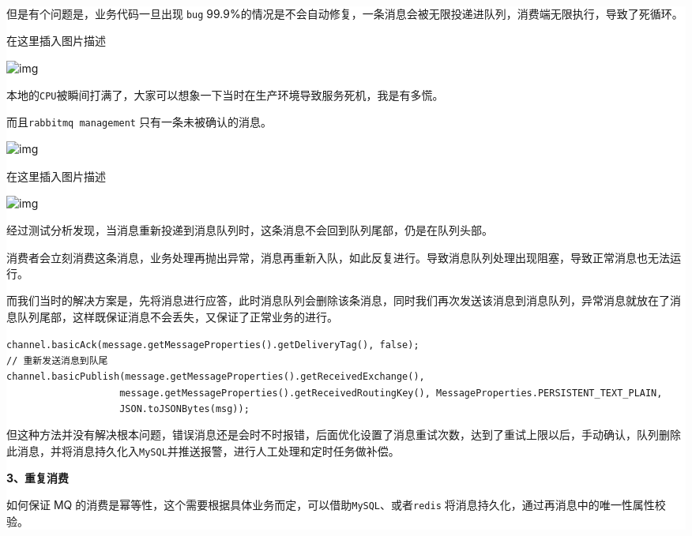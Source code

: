 但是有个问题是，业务代码一旦出现 `bug` 99.9%的情况是不会自动修复，一条消息会被无限投递进队列，消费端无限执行，导致了死循环。

在这里插入图片描述

![img](https://gitee.com/baicaihenxiao/imageDB/raw/master/uPic/gif/2020/07/02/640.gif)

本地的`CPU`被瞬间打满了，大家可以想象一下当时在生产环境导致服务死机，我是有多慌。

而且`rabbitmq management` 只有一条未被确认的消息。

![img](https://gitee.com/baicaihenxiao/imageDB/raw/master/uPic/png/2020/07/02/640-20200702201218688.png)

在这里插入图片描述

![img](https://gitee.com/baicaihenxiao/imageDB/raw/master/uPic/png/2020/07/02/640-20200702201216979.png)

经过测试分析发现，当消息重新投递到消息队列时，这条消息不会回到队列尾部，仍是在队列头部。

消费者会立刻消费这条消息，业务处理再抛出异常，消息再重新入队，如此反复进行。导致消息队列处理出现阻塞，导致正常消息也无法运行。

而我们当时的解决方案是，先将消息进行应答，此时消息队列会删除该条消息，同时我们再次发送该消息到消息队列，异常消息就放在了消息队列尾部，这样既保证消息不会丢失，又保证了正常业务的进行。

```text
channel.basicAck(message.getMessageProperties().getDeliveryTag(), false);
// 重新发送消息到队尾
channel.basicPublish(message.getMessageProperties().getReceivedExchange(),
                    message.getMessageProperties().getReceivedRoutingKey(), MessageProperties.PERSISTENT_TEXT_PLAIN,
                    JSON.toJSONBytes(msg));
```

但这种方法并没有解决根本问题，错误消息还是会时不时报错，后面优化设置了消息重试次数，达到了重试上限以后，手动确认，队列删除此消息，并将消息持久化入`MySQL`并推送报警，进行人工处理和定时任务做补偿。

**3、重复消费**

如何保证 MQ 的消费是幂等性，这个需要根据具体业务而定，可以借助`MySQL`、或者`redis` 将消息持久化，通过再消息中的唯一性属性校验。

